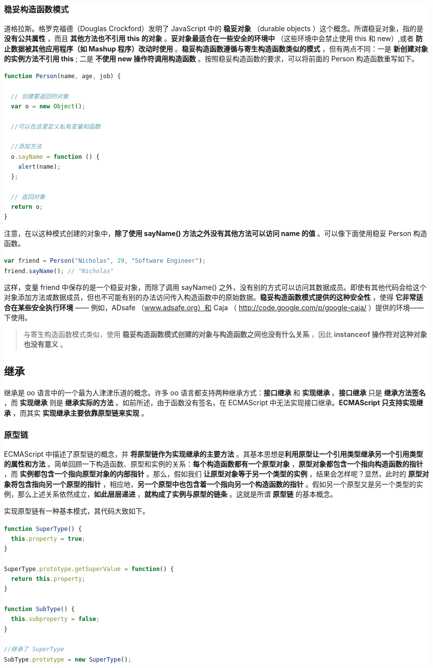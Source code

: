  
 ### 稳妥构造函数模式
 
 道格拉斯。格罗克福德（Douglas Crockford）发明了 JavaScript 中的 **稳妥对象** （durable objects ）这个概念。所谓稳妥对象，指的是 **没有公共属性** ，而且 **其他方法也不引用 this 的对象** 。**妥对象最适合在一些安全的环境中** （这些环境中会禁止使用 this 和 new）,或者 **防止数据被其他应用程序（如 Mashup 程序）改动时使用** 。**稳妥构造函数遵循与寄生构造函数类似的模式** ，但有两点不同：一是 **新创建对象的实例方法不引用 this** ; 二是 **不使用 new 操作符调用构造函数** 。按照稳妥构造函数的要求，可以将前面的 Person 构造函数重写如下。
 
 ```js
 function Person(name, age, job) {
   
   // 创建要返回的对象
   var o = new Object();
   
   //可以在这里定义私有变量和函数
   
   //添加方法
   o.sayName = function () {
     alert(name);
   };
   
   // 返回对象
   return o;
 }
 ```
 注意，在以这种模式创建的对象中，**除了使用 sayName() 方法之外没有其他方法可以访问 name 的值** 。可以像下面使用稳妥 Person 构造函数。
 
```js
var friend = Person("Nicholas", 29, "Software Engineer");
friend.sayName(); // "Nicholas"
```
这样，变量 friend 中保存的是一个稳妥对象，而除了调用 sayName() 之外，没有别的方式可以访问其数据成员。即使有其他代码会给这个对象添加方法或数据成员，但也不可能有别的办法访问传入构造函数中的原始数据。**稳妥构造函数模式提供的这种安全性** ，使得 **它非常适合在某些安全执行环境** —— 例如，ADsafe （www.adsafe.org）和 Caja
（ http://code.google.com/p/google-caja/ ）提供的环境——下使用。

> 与寄生构造函数模式类似，使用 **稳妥构造函数模式创建的对象与构造函数之间也没有什么关系** ，因此 **instanceof 操作符对这种对象也没有意义** 。

## 继承

继承是 oo 语言中的一个最为人津津乐道的概念。许多 oo 语言都支持两种继承方式：**接口继承** 和 **实现继承** 。**接口继承** 只是 **继承方法签名** ，而 **实现继承** 则是 **继承实际的方法** 。如前所述，由于函数没有签名，在 ECMAScript 中无法实现接口继承。**ECMAScript 只支持实现继承** ，而其实 **实现继承主要依靠原型链来实现** 。
  
### 原型链

  ECMAScript 中描述了原型链的概念，并 **将原型链作为实现继承的主要方法** 。其基本思想是**利用原型让一个引用类型继承另一个引用类型的属性和方法** 。简单回顾一下构造函数、原型和实例的关系：**每个构造函数都有一个原型对象** ，**原型对象都包含一个指向构造函数的指针** ，而 **实例都包含一个指向原型对象的内部指针** 。那么，假如我们 **让原型对象等于另一个类型的实例** ，结果会怎样呢？显然，此时的 **原型对象将包含指向另一个原型的指针** ，相应地，**另一个原型中也包含着一个指向另一个构造函数的指针** 。假如另一个原型又是另一个类型的实例，那么上述关系依然成立，**如此层层递进** ，**就构成了实例与原型的链条** 。这就是所谓 **原型链** 的基本概念。
  
  实现原型链有一种基本模式，其代码大致如下。
  
  ```js
  function SuperType() {
    this.property = true;
  }
  
  SuperType.prototype.getSuperValue = function() {
    return this.property;
  }
  
  function SubType() {
    this.subproperty = false;
  }
  
  //继承了 SuperType
  SubType.prototype = new SuperType();
  
  ```